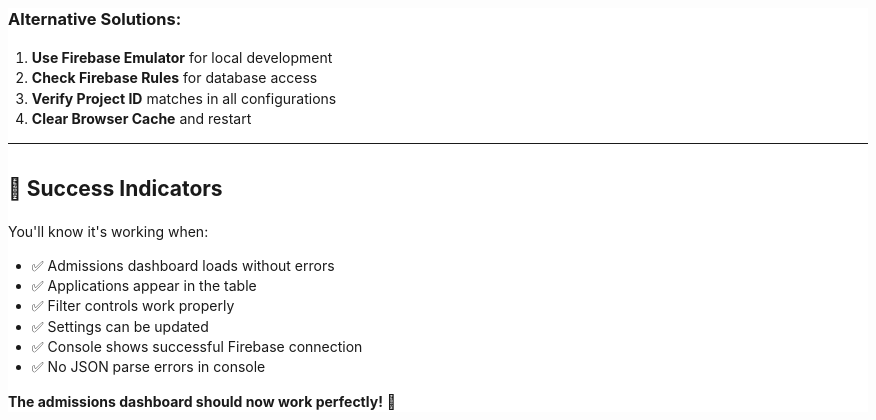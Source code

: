 ### **Alternative Solutions**:
1. **Use Firebase Emulator** for local development
2. **Check Firebase Rules** for database access
3. **Verify Project ID** matches in all configurations
4. **Clear Browser Cache** and restart

---

## 🎉 **Success Indicators**

You'll know it's working when:
- ✅ Admissions dashboard loads without errors
- ✅ Applications appear in the table
- ✅ Filter controls work properly
- ✅ Settings can be updated
- ✅ Console shows successful Firebase connection
- ✅ No JSON parse errors in console

**The admissions dashboard should now work perfectly!** 🚀






